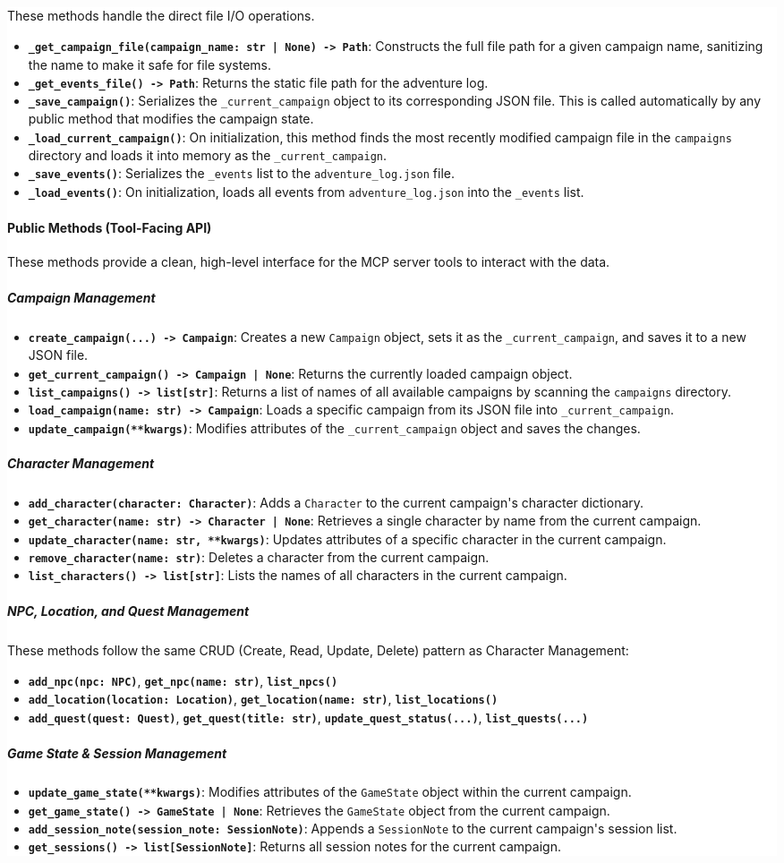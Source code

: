 These methods handle the direct file I/O operations.

- **`_get_campaign_file(campaign_name: str | None) -> Path`**: Constructs the full file path for a given campaign name, sanitizing the name to make it safe for file systems.
- **`_get_events_file() -> Path`**: Returns the static file path for the adventure log.
- **`_save_campaign()`**: Serializes the `_current_campaign` object to its corresponding JSON file. This is called automatically by any public method that modifies the campaign state.
- **`_load_current_campaign()`**: On initialization, this method finds the most recently modified campaign file in the `campaigns` directory and loads it into memory as the `_current_campaign`.
- **`_save_events()`**: Serializes the `_events` list to the `adventure_log.json` file.
- **`_load_events()`**: On initialization, loads all events from `adventure_log.json` into the `_events` list.

#### **Public Methods (Tool-Facing API)**

These methods provide a clean, high-level interface for the MCP server tools to interact with the data.

##### **Campaign Management**
- **`create_campaign(...) -> Campaign`**: Creates a new `Campaign` object, sets it as the `_current_campaign`, and saves it to a new JSON file.
- **`get_current_campaign() -> Campaign | None`**: Returns the currently loaded campaign object.
- **`list_campaigns() -> list[str]`**: Returns a list of names of all available campaigns by scanning the `campaigns` directory.
- **`load_campaign(name: str) -> Campaign`**: Loads a specific campaign from its JSON file into `_current_campaign`.
- **`update_campaign(**kwargs)`**: Modifies attributes of the `_current_campaign` object and saves the changes.

##### **Character Management**
- **`add_character(character: Character)`**: Adds a `Character` to the current campaign's character dictionary.
- **`get_character(name: str) -> Character | None`**: Retrieves a single character by name from the current campaign.
- **`update_character(name: str, **kwargs)`**: Updates attributes of a specific character in the current campaign.
- **`remove_character(name: str)`**: Deletes a character from the current campaign.
- **`list_characters() -> list[str]`**: Lists the names of all characters in the current campaign.

##### **NPC, Location, and Quest Management**
These methods follow the same CRUD (Create, Read, Update, Delete) pattern as Character Management:
- **`add_npc(npc: NPC)`**, **`get_npc(name: str)`**, **`list_npcs()`**
- **`add_location(location: Location)`**, **`get_location(name: str)`**, **`list_locations()`**
- **`add_quest(quest: Quest)`**, **`get_quest(title: str)`**, **`update_quest_status(...)`**, **`list_quests(...)`**

##### **Game State & Session Management**
- **`update_game_state(**kwargs)`**: Modifies attributes of the `GameState` object within the current campaign.
- **`get_game_state() -> GameState | None`**: Retrieves the `GameState` object from the current campaign.
- **`add_session_note(session_note: SessionNote)`**: Appends a `SessionNote` to the current campaign's session list.
- **`get_sessions() -> list[SessionNote]`**: Returns all session notes for the current campaign.

